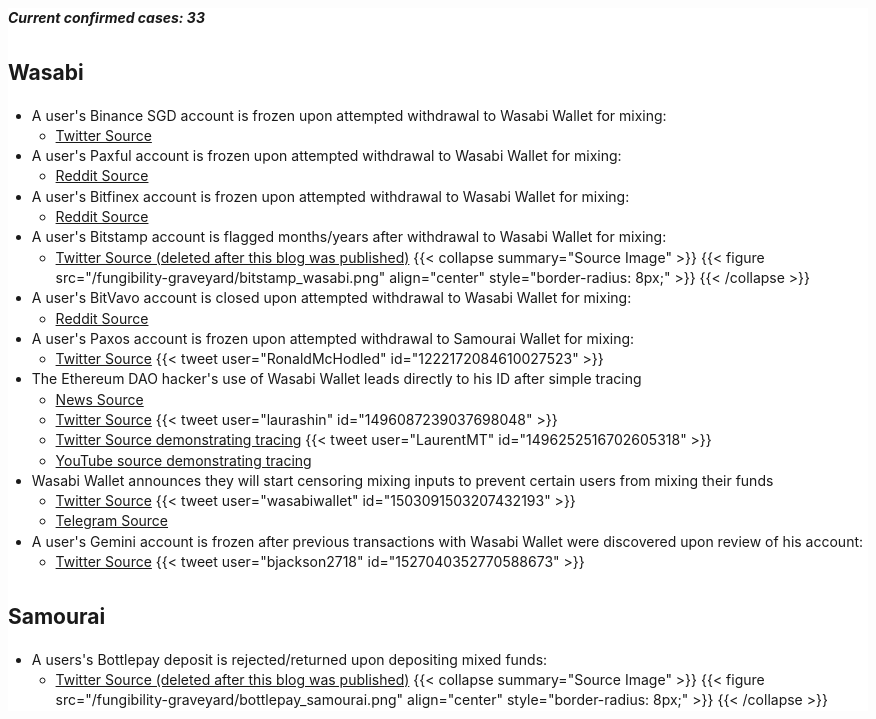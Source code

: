 ***Current confirmed cases: 33***

## Wasabi

- A user's Binance SGD account is frozen upon attempted withdrawal to Wasabi Wallet for mixing:
  - [Twitter Source](https://x.com/bittlecat/status/1207621591820951552)
- A user's Paxful account is frozen upon attempted withdrawal to Wasabi Wallet for mixing:
  - [Reddit Source](https://old.reddit.com/r/WasabiWallet/comments/czext2/paxful_account_was_frozen_due_to_coinjoin/)
- A user's Bitfinex account is frozen upon attempted withdrawal to Wasabi Wallet for mixing:
  - [Reddit Source](https://old.reddit.com/r/WasabiWallet/comments/beqj8r/bitfinex_lock_account/)
- A user's Bitstamp account is flagged months/years after withdrawal to Wasabi Wallet for mixing:
  - [Twitter Source (deleted after this blog was published)](https://x.com/6102bitcoin/status/1367376460214853632)
  {{< collapse summary="Source Image" >}}
  {{< figure src="/fungibility-graveyard/bitstamp_wasabi.png" align="center" style="border-radius: 8px;" >}}
  {{< /collapse >}}
- A user's BitVavo account is closed upon attempted withdrawal to Wasabi Wallet for mixing:
  - [Reddit Source](https://www.reddit.com/r/Bitcoin/comments/i8ye6x/exchange_account_closed_because_of_risk_profile/)
- A user's Paxos account is frozen upon attempted withdrawal to Samourai Wallet for mixing:
  - [Twitter Source](https://x.com/RonaldMcHodled/status/1222172084610027523)
    {{< tweet user="RonaldMcHodled" id="1222172084610027523" >}}
- The Ethereum DAO hacker's use of Wasabi Wallet leads directly to his ID after simple tracing
  - [News Source](https://www.forbes.com/sites/laurashin/2022/02/22/exclusive-austrian-programmer-and-ex-crypto-ceo-likely-stole-11-billion-of-ether/?sh=6e7cc3bc7f58)
  - [Twitter Source](https://x.com/laurashin/status/1496087239037698048)
    {{< tweet user="laurashin" id="1496087239037698048" >}}
  - [Twitter Source demonstrating tracing](https://x.com/LaurentMT/status/1496252516702605318)
    {{< tweet user="LaurentMT" id="1496252516702605318" >}}
  - [YouTube source demonstrating tracing](https://www.youtube.com/watch?v=alcLdBsoDDg)
- Wasabi Wallet announces they will start censoring mixing inputs to prevent certain users from mixing their funds
  - [Twitter Source](https://x.com/wasabiwallet/status/1503091503207432193)
    {{< tweet user="wasabiwallet" id="1503091503207432193" >}}
  - [Telegram Source](https://t.me/WasabiWallet/63992)
- A user's Gemini account is frozen after previous transactions with Wasabi Wallet were discovered upon review of his account:
  - [Twitter Source](https://x.com/bjackson2718/status/1527040352770588673)
  {{< tweet user="bjackson2718" id="1527040352770588673" >}}

## Samourai

- A users's Bottlepay deposit is rejected/returned upon depositing mixed funds:
  - [Twitter Source (deleted after this blog was published)](https://x.com/Marty_P_B/status/1366737347887456260)
  {{< collapse summary="Source Image" >}}
  {{< figure src="/fungibility-graveyard/bottlepay_samourai.png" align="center" style="border-radius: 8px;" >}}
  {{< /collapse >}}
